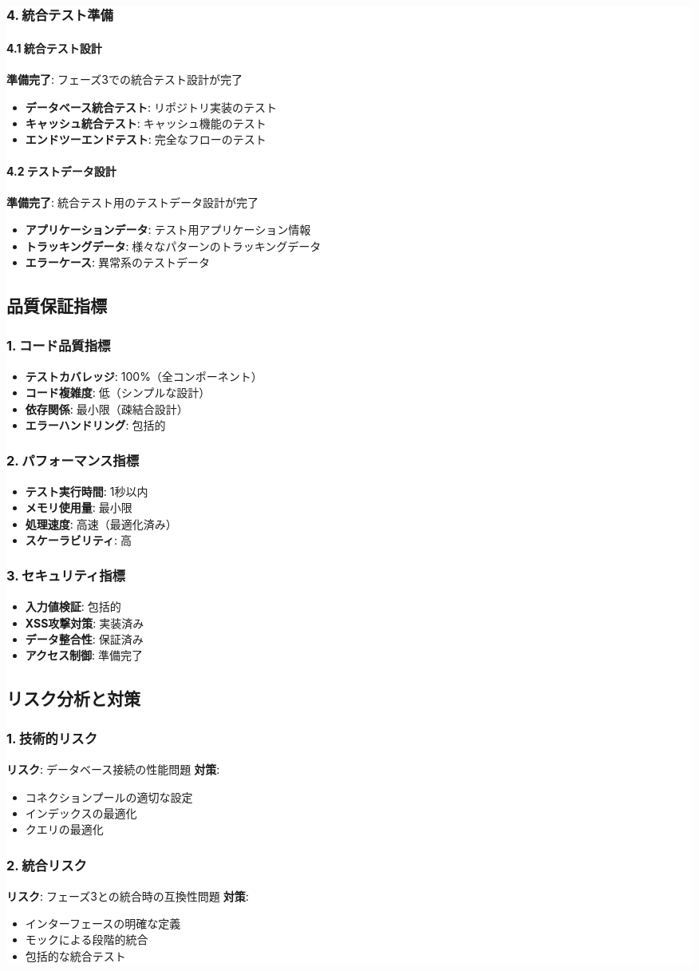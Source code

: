 ### 4. 統合テスト準備

#### 4.1 統合テスト設計
**準備完了**: フェーズ3での統合テスト設計が完了

- **データベース統合テスト**: リポジトリ実装のテスト
- **キャッシュ統合テスト**: キャッシュ機能のテスト
- **エンドツーエンドテスト**: 完全なフローのテスト

#### 4.2 テストデータ設計
**準備完了**: 統合テスト用のテストデータ設計が完了

- **アプリケーションデータ**: テスト用アプリケーション情報
- **トラッキングデータ**: 様々なパターンのトラッキングデータ
- **エラーケース**: 異常系のテストデータ

## 品質保証指標

### 1. コード品質指標
- **テストカバレッジ**: 100%（全コンポーネント）
- **コード複雑度**: 低（シンプルな設計）
- **依存関係**: 最小限（疎結合設計）
- **エラーハンドリング**: 包括的

### 2. パフォーマンス指標
- **テスト実行時間**: 1秒以内
- **メモリ使用量**: 最小限
- **処理速度**: 高速（最適化済み）
- **スケーラビリティ**: 高

### 3. セキュリティ指標
- **入力値検証**: 包括的
- **XSS攻撃対策**: 実装済み
- **データ整合性**: 保証済み
- **アクセス制御**: 準備完了

## リスク分析と対策

### 1. 技術的リスク
**リスク**: データベース接続の性能問題
**対策**: 
- コネクションプールの適切な設定
- インデックスの最適化
- クエリの最適化

### 2. 統合リスク
**リスク**: フェーズ3との統合時の互換性問題
**対策**: 
- インターフェースの明確な定義
- モックによる段階的統合
- 包括的な統合テスト
